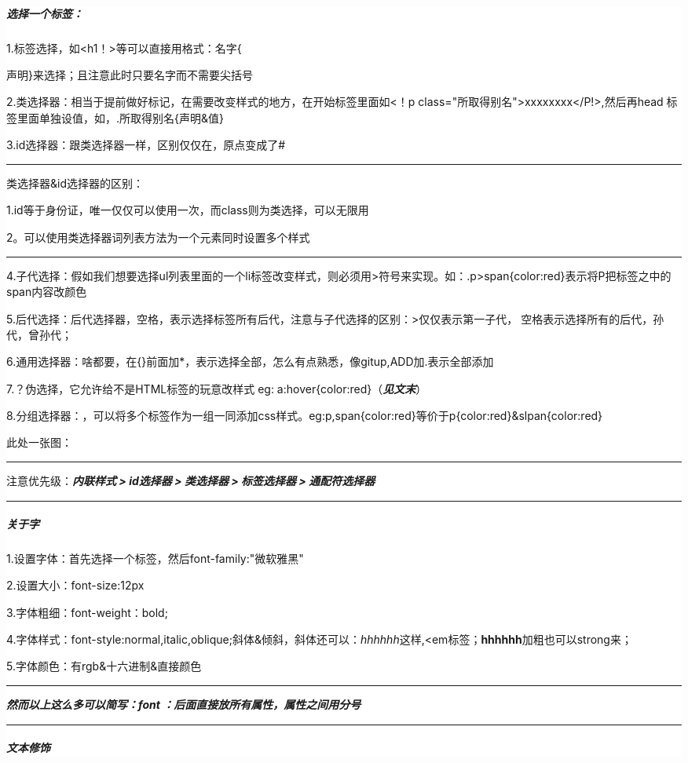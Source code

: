 ##### 选择一个标签：



1.标签选择，如<h1！><html>等可以直接用格式：名字{

声明}来选择；且注意此时只要名字而不需要尖括号

2.类选择器：相当于提前做好标记，在需要改变样式的地方，在开始标签里面如<！p class="所取得别名">xxxxxxxx</P!>,然后再head 标签里面单独设值，如，.所取得别名{声明&值}

3.id选择器：跟类选择器一样，区别仅仅在，原点变成了#

---

类选择器&id选择器的区别：

1.id等于身份证，唯一仅仅可以使用一次，而class则为类选择，可以无限用

2。可以使用类选择器词列表方法为一个元素同时设置多个样式

---

4.子代选择：假如我们想要选择ul列表里面的一个li标签改变样式，则必须用>符号来实现。如：.p>span{color:red}表示将P把标签之中的span内容改颜色

5.后代选择：后代选择器，空格，表示选择标签所有后代，注意与子代选择的区别：>仅仅表示第一子代， 空格表示选择所有的后代，孙代，曾孙代；

6.通用选择器：啥都要，在{}前面加*，表示选择全部，怎么有点熟悉，像gitup,ADD加.表示全部添加

7.？伪选择，它允许给不是HTML标签的玩意改样式 eg: a:hover{color:red}（***见文末***）

8.分组选择器：，可以将多个标签作为一组一同添加css样式。eg:p,span{color:red}等价于p{color:red}&slpan{color:red}

此处一张图：

---

注意优先级：***内联样式 > id选择器 > 类选择器 > 标签选择器 > 通配符选择器***

---



##### 关于字

1.设置字体：首先选择一个标签，然后font-family:"微软雅黑"

2.设置大小：font-size:12px

3.字体粗细：font-weight：bold;

4.字体样式：font-style:normal,italic,oblique;斜体&倾斜，斜体还可以：<em>hhhhhh</em>这样,<em标签；<strong>hhhhhh</strong>加粗也可以strong来；

5.字体颜色：有rgb&十六进制&直接颜色

---

***然而以上这么多可以简写：font ：后面直接放所有属性，属性之间用分号***

---



##### 文本修饰
